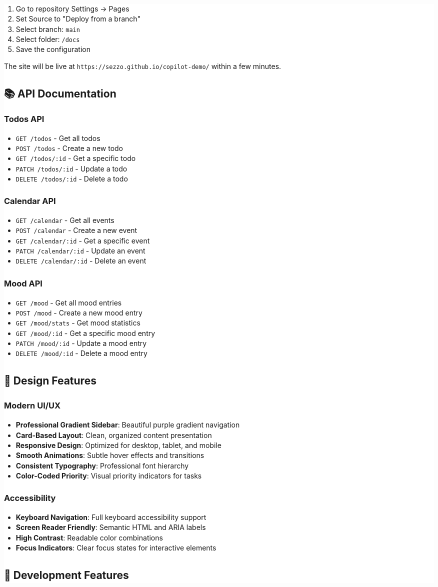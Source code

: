 1. Go to repository Settings → Pages
2. Set Source to "Deploy from a branch"
3. Select branch: `main`
4. Select folder: `/docs`
5. Save the configuration

The site will be live at `https://sezzo.github.io/copilot-demo/` within a few minutes.

## 📚 API Documentation

### Todos API
- `GET /todos` - Get all todos
- `POST /todos` - Create a new todo
- `GET /todos/:id` - Get a specific todo
- `PATCH /todos/:id` - Update a todo
- `DELETE /todos/:id` - Delete a todo

### Calendar API
- `GET /calendar` - Get all events
- `POST /calendar` - Create a new event
- `GET /calendar/:id` - Get a specific event
- `PATCH /calendar/:id` - Update an event
- `DELETE /calendar/:id` - Delete an event

### Mood API
- `GET /mood` - Get all mood entries
- `POST /mood` - Create a new mood entry
- `GET /mood/stats` - Get mood statistics
- `GET /mood/:id` - Get a specific mood entry
- `PATCH /mood/:id` - Update a mood entry
- `DELETE /mood/:id` - Delete a mood entry

## 🎨 Design Features

### Modern UI/UX
- **Professional Gradient Sidebar**: Beautiful purple gradient navigation
- **Card-Based Layout**: Clean, organized content presentation
- **Responsive Design**: Optimized for desktop, tablet, and mobile
- **Smooth Animations**: Subtle hover effects and transitions
- **Consistent Typography**: Professional font hierarchy
- **Color-Coded Priority**: Visual priority indicators for tasks

### Accessibility
- **Keyboard Navigation**: Full keyboard accessibility support
- **Screen Reader Friendly**: Semantic HTML and ARIA labels
- **High Contrast**: Readable color combinations
- **Focus Indicators**: Clear focus states for interactive elements

## 🔧 Development Features
